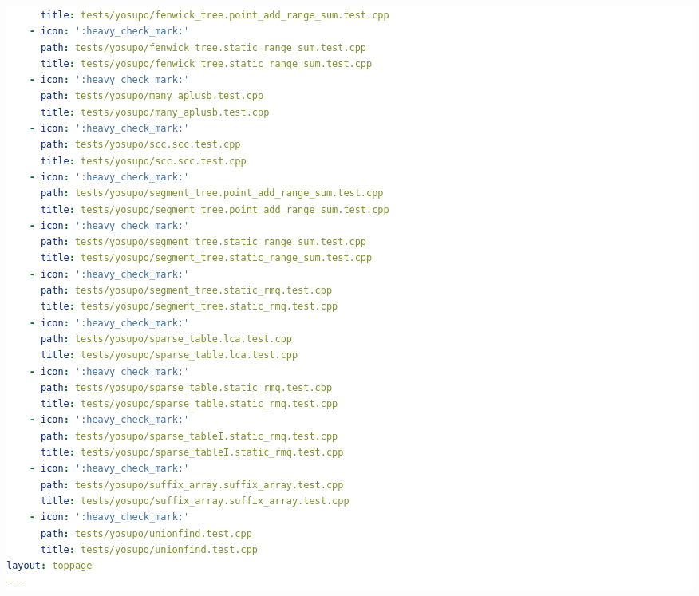 ```yaml
      title: tests/yosupo/fenwick_tree.point_add_range_sum.test.cpp
    - icon: ':heavy_check_mark:'
      path: tests/yosupo/fenwick_tree.static_range_sum.test.cpp
      title: tests/yosupo/fenwick_tree.static_range_sum.test.cpp
    - icon: ':heavy_check_mark:'
      path: tests/yosupo/many_aplusb.test.cpp
      title: tests/yosupo/many_aplusb.test.cpp
    - icon: ':heavy_check_mark:'
      path: tests/yosupo/scc.scc.test.cpp
      title: tests/yosupo/scc.scc.test.cpp
    - icon: ':heavy_check_mark:'
      path: tests/yosupo/segment_tree.point_add_range_sum.test.cpp
      title: tests/yosupo/segment_tree.point_add_range_sum.test.cpp
    - icon: ':heavy_check_mark:'
      path: tests/yosupo/segment_tree.static_range_sum.test.cpp
      title: tests/yosupo/segment_tree.static_range_sum.test.cpp
    - icon: ':heavy_check_mark:'
      path: tests/yosupo/segment_tree.static_rmq.test.cpp
      title: tests/yosupo/segment_tree.static_rmq.test.cpp
    - icon: ':heavy_check_mark:'
      path: tests/yosupo/sparse_table.lca.test.cpp
      title: tests/yosupo/sparse_table.lca.test.cpp
    - icon: ':heavy_check_mark:'
      path: tests/yosupo/sparse_table.static_rmq.test.cpp
      title: tests/yosupo/sparse_table.static_rmq.test.cpp
    - icon: ':heavy_check_mark:'
      path: tests/yosupo/sparse_tableI.static_rmq.test.cpp
      title: tests/yosupo/sparse_tableI.static_rmq.test.cpp
    - icon: ':heavy_check_mark:'
      path: tests/yosupo/suffix_array.suffix_array.test.cpp
      title: tests/yosupo/suffix_array.suffix_array.test.cpp
    - icon: ':heavy_check_mark:'
      path: tests/yosupo/unionfind.test.cpp
      title: tests/yosupo/unionfind.test.cpp
layout: toppage
---
```

